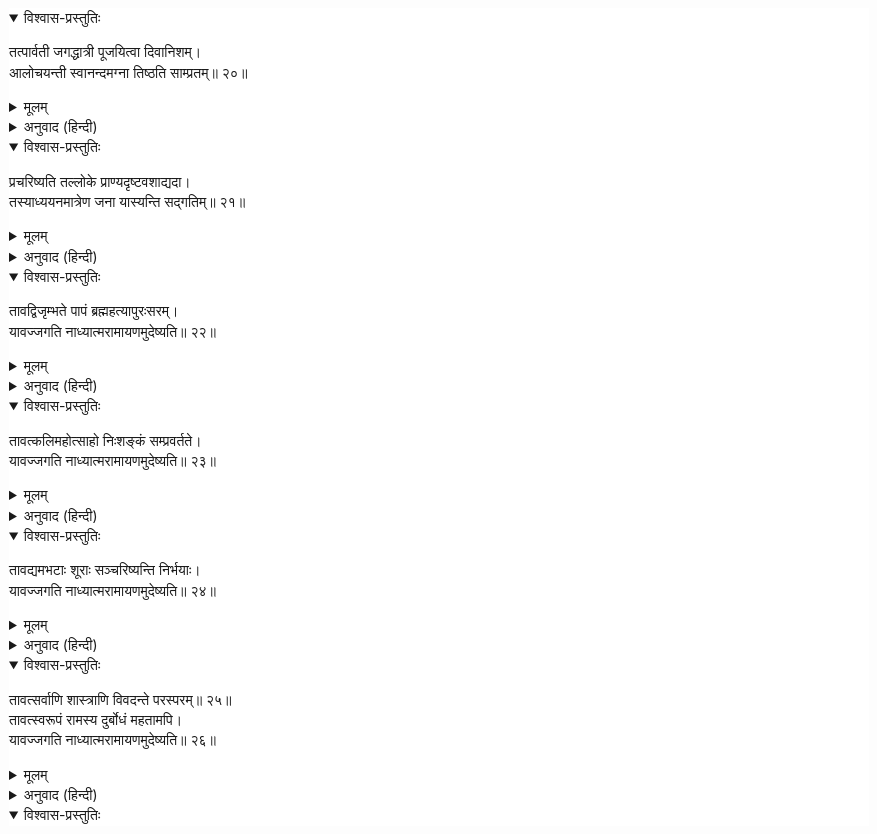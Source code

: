 <details open><summary>विश्वास-प्रस्तुतिः</summary>

तत्पार्वती जगद्धात्री पूजयित्वा दिवानिशम्।  
आलोचयन्ती स्वानन्दमग्ना तिष्ठति साम्प्रतम्॥ २०॥
</details>

<details><summary>मूलम्</summary></details>

<details><summary>अनुवाद (हिन्दी)</summary></details>

<details open><summary>विश्वास-प्रस्तुतिः</summary>

प्रचरिष्यति तल्लोके प्राण्यदृष्टवशाद्यदा।  
तस्याध्ययनमात्रेण जना यास्यन्ति सद्गतिम्॥ २१॥
</details>

<details><summary>मूलम्</summary></details>

<details><summary>अनुवाद (हिन्दी)</summary></details>

<details open><summary>विश्वास-प्रस्तुतिः</summary>

तावद्विजृम्भते पापं ब्रह्महत्यापुरःसरम्।  
यावज्जगति नाध्यात्मरामायणमुदेष्यति॥ २२॥
</details>

<details><summary>मूलम्</summary></details>

<details><summary>अनुवाद (हिन्दी)</summary></details>

<details open><summary>विश्वास-प्रस्तुतिः</summary>

तावत्कलिमहोत्साहो निःशङ्कं सम्प्रवर्तते।  
यावज्जगति नाध्यात्मरामायणमुदेष्यति॥ २३॥
</details>

<details><summary>मूलम्</summary></details>

<details><summary>अनुवाद (हिन्दी)</summary></details>

<details open><summary>विश्वास-प्रस्तुतिः</summary>

तावद्यमभटाः शूराः सञ्चरिष्यन्ति निर्भयाः।  
यावज्जगति नाध्यात्मरामायणमुदेष्यति॥ २४॥
</details>

<details><summary>मूलम्</summary></details>

<details><summary>अनुवाद (हिन्दी)</summary></details>

<details open><summary>विश्वास-प्रस्तुतिः</summary>

तावत्सर्वाणि शास्त्राणि विवदन्ते परस्परम्॥ २५॥  
तावत्स्वरूपं रामस्य दुर्बोधं महतामपि।  
यावज्जगति नाध्यात्मरामायणमुदेष्यति॥ २६॥
</details>

<details><summary>मूलम्</summary></details>

<details><summary>अनुवाद (हिन्दी)</summary></details>

<details open><summary>विश्वास-प्रस्तुतिः</summary>
